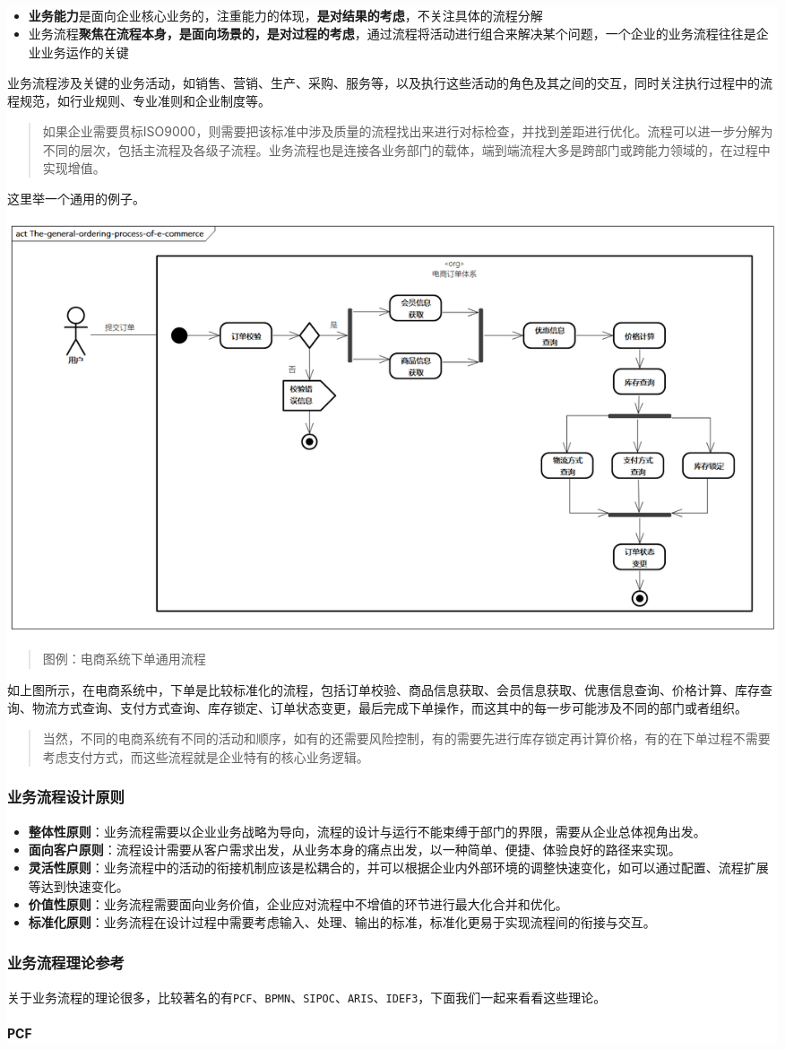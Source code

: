 - **业务能力**是面向企业核心业务的，注重能力的体现，**是对结果的考虑**，不关注具体的流程分解
- 业务流程**聚焦在流程本身，是面向场景的，是对过程的考虑**，通过流程将活动进行组合来解决某个问题，一个企业的业务流程往往是企业业务运作的关键

业务流程涉及关键的业务活动，如销售、营销、生产、采购、服务等，以及执行这些活动的角色及其之间的交互，同时关注执行过程中的流程规范，如行业规则、专业准则和企业制度等。

> 如果企业需要贯标ISO9000，则需要把该标准中涉及质量的流程找出来进行对标检查，并找到差距进行优化。流程可以进一步分解为不同的层次，包括主流程及各级子流程。业务流程也是连接各业务部门的载体，端到端流程大多是跨部门或跨能力领域的，在过程中实现增值。

这里举一个通用的例子。

![电商系统下单通用流程](images/The-general-ordering-process-of-e-commerce.png)

> 图例：电商系统下单通用流程

如上图所示，在电商系统中，下单是比较标准化的流程，包括订单校验、商品信息获取、会员信息获取、优惠信息查询、价格计算、库存查询、物流方式查询、支付方式查询、库存锁定、订单状态变更，最后完成下单操作，而这其中的每一步可能涉及不同的部门或者组织。

> 当然，不同的电商系统有不同的活动和顺序，如有的还需要风险控制，有的需要先进行库存锁定再计算价格，有的在下单过程不需要考虑支付方式，而这些流程就是企业特有的核心业务逻辑。

### 业务流程设计原则

- **整体性原则**：业务流程需要以企业业务战略为导向，流程的设计与运行不能束缚于部门的界限，需要从企业总体视角出发。
- **面向客户原则**：流程设计需要从客户需求出发，从业务本身的痛点出发，以一种简单、便捷、体验良好的路径来实现。
- **灵活性原则**：业务流程中的活动的衔接机制应该是松耦合的，并可以根据企业内外部环境的调整快速变化，如可以通过配置、流程扩展等达到快速变化。
- **价值性原则**：业务流程需要面向业务价值，企业应对流程中不增值的环节进行最大化合并和优化。
- **标准化原则**：业务流程在设计过程中需要考虑输入、处理、输出的标准，标准化更易于实现流程间的衔接与交互。

### 业务流程理论参考

关于业务流程的理论很多，比较著名的有`PCF`、`BPMN`、`SIPOC`、`ARIS`、`IDEF3`，下面我们一起来看看这些理论。

#### PCF
